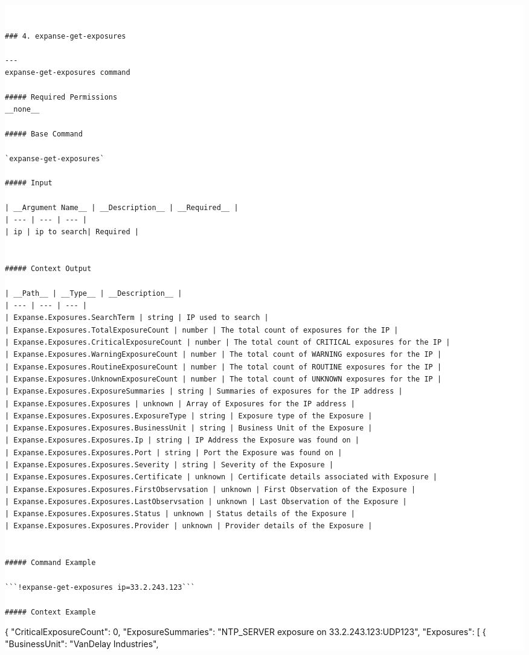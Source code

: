 ```


### 4. expanse-get-exposures

---
expanse-get-exposures command

##### Required Permissions
__none__

##### Base Command

`expanse-get-exposures`

##### Input

| __Argument Name__ | __Description__ | __Required__ |
| --- | --- | --- |
| ip | ip to search| Required |


##### Context Output

| __Path__ | __Type__ | __Description__ |
| --- | --- | --- |
| Expanse.Exposures.SearchTerm | string | IP used to search |
| Expanse.Exposures.TotalExposureCount | number | The total count of exposures for the IP |
| Expanse.Exposures.CriticalExposureCount | number | The total count of CRITICAL exposures for the IP |
| Expanse.Exposures.WarningExposureCount | number | The total count of WARNING exposures for the IP |
| Expanse.Exposures.RoutineExposureCount | number | The total count of ROUTINE exposures for the IP |
| Expanse.Exposures.UnknownExposureCount | number | The total count of UNKNOWN exposures for the IP |
| Expanse.Exposures.ExposureSummaries | string | Summaries of exposures for the IP address |
| Expanse.Exposures.Exposures | unknown | Array of Exposures for the IP address |
| Expanse.Exposures.Exposures.ExposureType | string | Exposure type of the Exposure |
| Expanse.Exposures.Exposures.BusinessUnit | string | Business Unit of the Exposure |
| Expanse.Exposures.Exposures.Ip | string | IP Address the Exposure was found on |
| Expanse.Exposures.Exposures.Port | string | Port the Exposure was found on |
| Expanse.Exposures.Exposures.Severity | string | Severity of the Exposure |
| Expanse.Exposures.Exposures.Certificate | unknown | Certificate details associated with Exposure |
| Expanse.Exposures.Exposures.FirstObservsation | unknown | First Observation of the Exposure |
| Expanse.Exposures.Exposures.LastObservsation | unknown | Last Observation of the Exposure |
| Expanse.Exposures.Exposures.Status | unknown | Status details of the Exposure |
| Expanse.Exposures.Exposures.Provider | unknown | Provider details of the Exposure |


##### Command Example

```!expanse-get-exposures ip=33.2.243.123```

##### Context Example

```
{
    "CriticalExposureCount": 0,
    "ExposureSummaries": "NTP_SERVER exposure on 33.2.243.123:UDP123",
    "Exposures": [
        {
            "BusinessUnit": "VanDelay Industries",